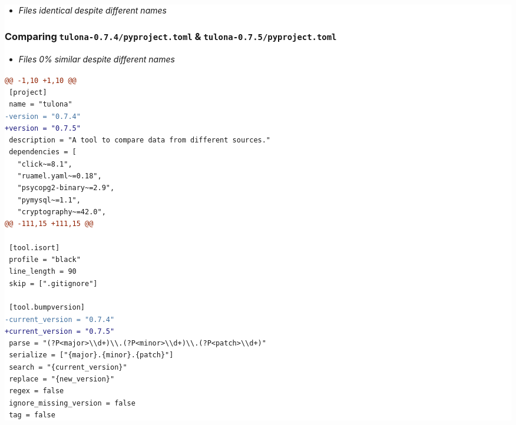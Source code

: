  * *Files identical despite different names*

### Comparing `tulona-0.7.4/pyproject.toml` & `tulona-0.7.5/pyproject.toml`

 * *Files 0% similar despite different names*

```diff
@@ -1,10 +1,10 @@
 [project]
 name = "tulona"
-version = "0.7.4"
+version = "0.7.5"
 description = "A tool to compare data from different sources."
 dependencies = [
   "click~=8.1",
   "ruamel.yaml~=0.18",
   "psycopg2-binary~=2.9",
   "pymysql~=1.1",
   "cryptography~=42.0",
@@ -111,15 +111,15 @@
 
 [tool.isort]
 profile = "black"
 line_length = 90
 skip = [".gitignore"]
 
 [tool.bumpversion]
-current_version = "0.7.4"
+current_version = "0.7.5"
 parse = "(?P<major>\\d+)\\.(?P<minor>\\d+)\\.(?P<patch>\\d+)"
 serialize = ["{major}.{minor}.{patch}"]
 search = "{current_version}"
 replace = "{new_version}"
 regex = false
 ignore_missing_version = false
 tag = false
```

